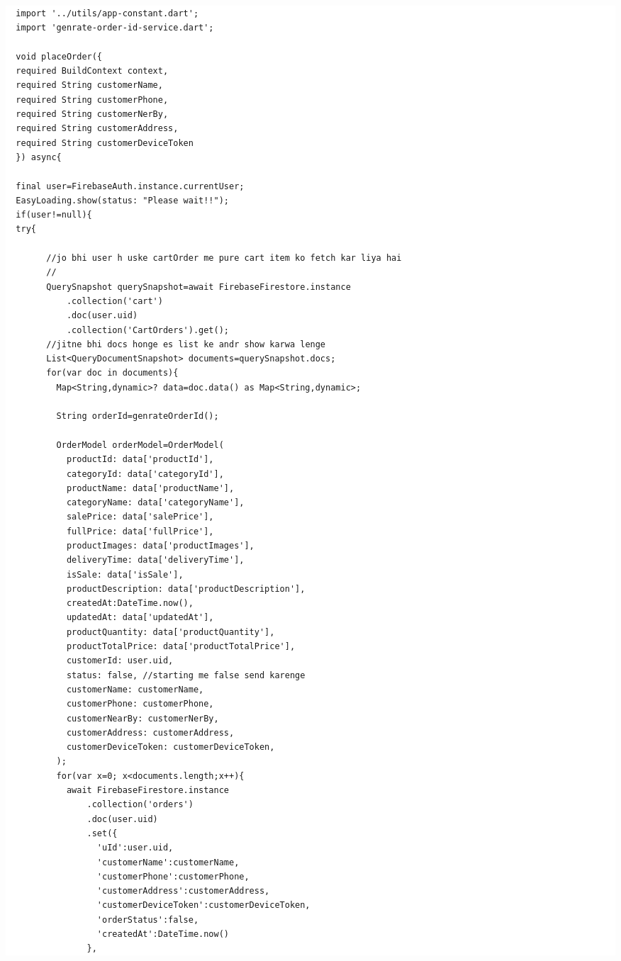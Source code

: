       import '../utils/app-constant.dart';
      import 'genrate-order-id-service.dart';
      
      void placeOrder({
      required BuildContext context,
      required String customerName,
      required String customerPhone,
      required String customerNerBy,
      required String customerAddress,
      required String customerDeviceToken
      }) async{
      
      final user=FirebaseAuth.instance.currentUser;
      EasyLoading.show(status: "Please wait!!");
      if(user!=null){
      try{
      
            //jo bhi user h uske cartOrder me pure cart item ko fetch kar liya hai
            //
            QuerySnapshot querySnapshot=await FirebaseFirestore.instance
                .collection('cart')
                .doc(user.uid)
                .collection('CartOrders').get();
            //jitne bhi docs honge es list ke andr show karwa lenge
            List<QueryDocumentSnapshot> documents=querySnapshot.docs;
            for(var doc in documents){
              Map<String,dynamic>? data=doc.data() as Map<String,dynamic>;
      
              String orderId=genrateOrderId();
      
              OrderModel orderModel=OrderModel(
                productId: data['productId'],
                categoryId: data['categoryId'],
                productName: data['productName'],
                categoryName: data['categoryName'],
                salePrice: data['salePrice'],
                fullPrice: data['fullPrice'],
                productImages: data['productImages'],
                deliveryTime: data['deliveryTime'],
                isSale: data['isSale'],
                productDescription: data['productDescription'],
                createdAt:DateTime.now(),
                updatedAt: data['updatedAt'],
                productQuantity: data['productQuantity'],
                productTotalPrice: data['productTotalPrice'],
                customerId: user.uid,
                status: false, //starting me false send karenge
                customerName: customerName,
                customerPhone: customerPhone,
                customerNearBy: customerNerBy,
                customerAddress: customerAddress,
                customerDeviceToken: customerDeviceToken,
              );
              for(var x=0; x<documents.length;x++){
                await FirebaseFirestore.instance
                    .collection('orders')
                    .doc(user.uid)
                    .set({
                      'uId':user.uid,
                      'customerName':customerName,
                      'customerPhone':customerPhone,
                      'customerAddress':customerAddress,
                      'customerDeviceToken':customerDeviceToken,
                      'orderStatus':false,
                      'createdAt':DateTime.now()
                    },